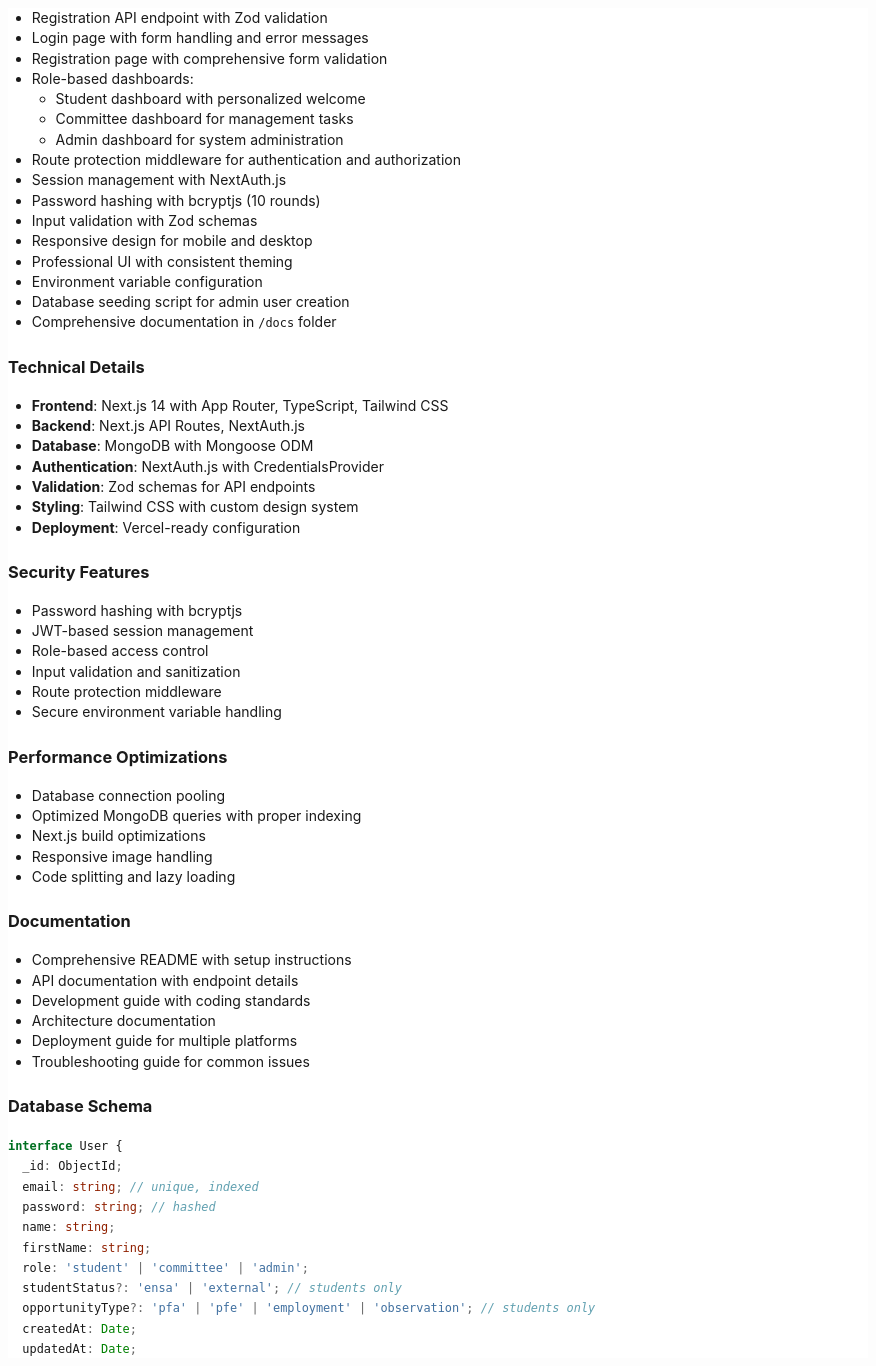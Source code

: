 - Registration API endpoint with Zod validation
- Login page with form handling and error messages
- Registration page with comprehensive form validation
- Role-based dashboards:
  - Student dashboard with personalized welcome
  - Committee dashboard for management tasks
  - Admin dashboard for system administration
- Route protection middleware for authentication and authorization
- Session management with NextAuth.js
- Password hashing with bcryptjs (10 rounds)
- Input validation with Zod schemas
- Responsive design for mobile and desktop
- Professional UI with consistent theming
- Environment variable configuration
- Database seeding script for admin user creation
- Comprehensive documentation in `/docs` folder

### Technical Details
- **Frontend**: Next.js 14 with App Router, TypeScript, Tailwind CSS
- **Backend**: Next.js API Routes, NextAuth.js
- **Database**: MongoDB with Mongoose ODM
- **Authentication**: NextAuth.js with CredentialsProvider
- **Validation**: Zod schemas for API endpoints
- **Styling**: Tailwind CSS with custom design system
- **Deployment**: Vercel-ready configuration

### Security Features
- Password hashing with bcryptjs
- JWT-based session management
- Role-based access control
- Input validation and sanitization
- Route protection middleware
- Secure environment variable handling

### Performance Optimizations
- Database connection pooling
- Optimized MongoDB queries with proper indexing
- Next.js build optimizations
- Responsive image handling
- Code splitting and lazy loading

### Documentation
- Comprehensive README with setup instructions
- API documentation with endpoint details
- Development guide with coding standards
- Architecture documentation
- Deployment guide for multiple platforms
- Troubleshooting guide for common issues

### Database Schema
```typescript
interface User {
  _id: ObjectId;
  email: string; // unique, indexed
  password: string; // hashed
  name: string;
  firstName: string;
  role: 'student' | 'committee' | 'admin';
  studentStatus?: 'ensa' | 'external'; // students only
  opportunityType?: 'pfa' | 'pfe' | 'employment' | 'observation'; // students only
  createdAt: Date;
  updatedAt: Date;
```